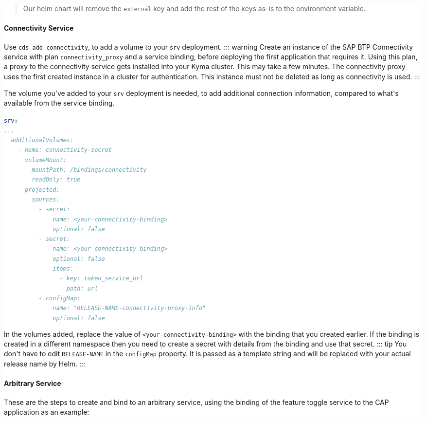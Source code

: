 > Our helm chart will remove the `external` key and add the rest of the keys as-is to the environment variable.

#### Connectivity Service

Use `cds add connectivity`, to add a volume to your `srv` deployment.
::: warning
Create an instance of the SAP BTP Connectivity service with plan `connectivity_proxy` and a service binding, before deploying the first application that requires it. Using this plan, a proxy to the connectivity service gets installed into your Kyma cluster. This may take a few minutes. The connectivity proxy uses the first created instance in a cluster for authentication. This instance must not be deleted as long as connectivity is used.
:::

The volume you've added to your `srv` deployment is needed, to add additional connection information, compared to what's available from the service binding.

```yaml
srv:
...
  additionalVolumes:
    - name: connectivity-secret
      volumeMount:
        mountPath: /bindings/connectivity
        readOnly: true
      projected:
        sources:
          - secret:
              name: <your-connectivity-binding>
              optional: false
          - secret:
              name: <your-connectivity-binding>
              optional: false
              items:
                - key: token_service_url
                  path: url
          - configMap:
              name: "RELEASE-NAME-connectivity-proxy-info"
              optional: false
```

In the volumes added, replace the value of `<your-connectivity-binding>` with the binding that you created earlier. If the binding is created in a different namespace then you need to create a secret with details from the binding and use that secret.
::: tip
You don't have to edit `RELEASE-NAME` in the `configMap` property. It is passed as a template string and will be replaced with your actual release name by Helm.
:::

#### Arbitrary Service

These are the steps to create and bind to an arbitrary service, using the binding of the feature toggle service to the CAP application as an example:

